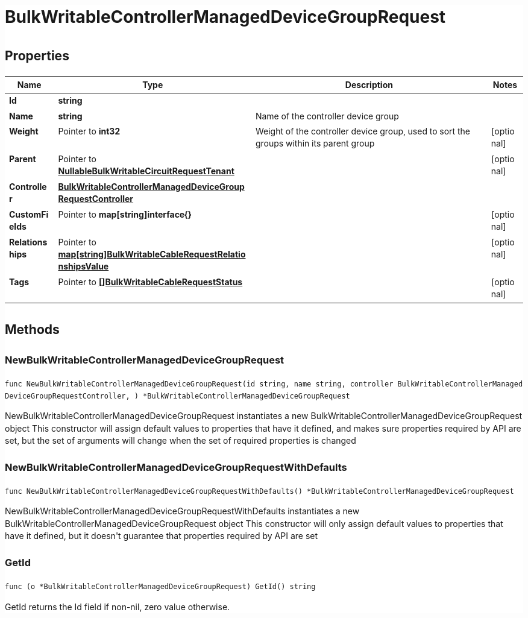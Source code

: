 # BulkWritableControllerManagedDeviceGroupRequest

## Properties

Name | Type | Description | Notes
------------ | ------------- | ------------- | -------------
**Id** | **string** |  | 
**Name** | **string** | Name of the controller device group | 
**Weight** | Pointer to **int32** | Weight of the controller device group, used to sort the groups within its parent group | [optional] 
**Parent** | Pointer to [**NullableBulkWritableCircuitRequestTenant**](BulkWritableCircuitRequestTenant.md) |  | [optional] 
**Controller** | [**BulkWritableControllerManagedDeviceGroupRequestController**](BulkWritableControllerManagedDeviceGroupRequestController.md) |  | 
**CustomFields** | Pointer to **map[string]interface{}** |  | [optional] 
**Relationships** | Pointer to [**map[string]BulkWritableCableRequestRelationshipsValue**](BulkWritableCableRequestRelationshipsValue.md) |  | [optional] 
**Tags** | Pointer to [**[]BulkWritableCableRequestStatus**](BulkWritableCableRequestStatus.md) |  | [optional] 

## Methods

### NewBulkWritableControllerManagedDeviceGroupRequest

`func NewBulkWritableControllerManagedDeviceGroupRequest(id string, name string, controller BulkWritableControllerManagedDeviceGroupRequestController, ) *BulkWritableControllerManagedDeviceGroupRequest`

NewBulkWritableControllerManagedDeviceGroupRequest instantiates a new BulkWritableControllerManagedDeviceGroupRequest object
This constructor will assign default values to properties that have it defined,
and makes sure properties required by API are set, but the set of arguments
will change when the set of required properties is changed

### NewBulkWritableControllerManagedDeviceGroupRequestWithDefaults

`func NewBulkWritableControllerManagedDeviceGroupRequestWithDefaults() *BulkWritableControllerManagedDeviceGroupRequest`

NewBulkWritableControllerManagedDeviceGroupRequestWithDefaults instantiates a new BulkWritableControllerManagedDeviceGroupRequest object
This constructor will only assign default values to properties that have it defined,
but it doesn't guarantee that properties required by API are set

### GetId

`func (o *BulkWritableControllerManagedDeviceGroupRequest) GetId() string`

GetId returns the Id field if non-nil, zero value otherwise.
